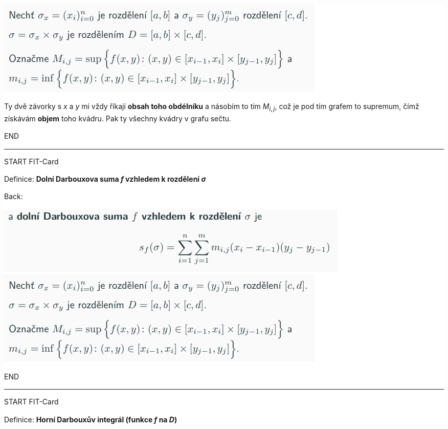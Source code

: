 ![](../../Assets/Pasted%20image%2020241020171456.png)


Ty dvě závorky s $x$ a $y$ mi vždy říkají **obsah toho obdélníku** a násobím to tím $M_{i,j}$, což je pod tím grafem to supremum, čímž získávám **objem** toho kvádru. Pak ty všechny kvádry v grafu sečtu.


END

---


START
FIT-Card

Definice: **Dolní Darbouxova suma $f$ vzhledem k rozdělení $\sigma$**

Back:

![](../../Assets/Pasted%20image%2020241020171530.png)
![](../../Assets/Pasted%20image%2020241020171456.png)

END

---


START
FIT-Card

Definice: **Horní Darbouxův integrál (funkce $f$ na $D$)**
